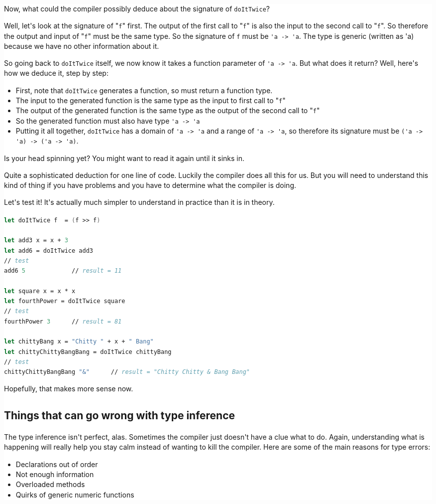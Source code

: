 Now, what could the compiler possibly deduce about the signature of `doItTwice`?

Well, let's look at the signature of "`f`" first. The output of the first call to "`f`" is also the input to the second call to "`f`". So therefore the output and input of "`f`" must be the same type. So the signature of `f` must be `'a -> 'a`. The type is generic (written as 'a) because we have no other information about it.

So going back to `doItTwice` itself, we now know it takes a function parameter of `'a -> 'a`. But what does it return?  Well, here's how we deduce it, step by step:

* First, note that `doItTwice` generates a function, so must return a function type.
* The input to the generated function is the same type as the input to first call to "`f`"
* The output of the generated function is the same type as the output of the second call to "`f`"
* So the generated function must also have type `'a -> 'a`
* Putting it all together, `doItTwice` has a domain of `'a -> 'a` and a range of `'a -> 'a`, so therefore its signature must be `('a -> 'a) -> ('a -> 'a)`.

Is your head spinning yet? You might want to read it again until it sinks in.

Quite a sophisticated deduction for one line of code. Luckily the compiler does all this for us. But you will need to understand this kind of thing if you have problems and you have to determine what the compiler is doing.

Let's test it! It's actually much simpler to understand in practice than it is in theory.

```fsharp
let doItTwice f  = (f >> f)

let add3 x = x + 3
let add6 = doItTwice add3
// test
add6 5             // result = 11

let square x = x * x
let fourthPower = doItTwice square
// test
fourthPower 3      // result = 81

let chittyBang x = "Chitty " + x + " Bang"
let chittyChittyBangBang = doItTwice chittyBang
// test
chittyChittyBangBang "&"      // result = "Chitty Chitty & Bang Bang"
```

Hopefully, that makes more sense now.

## Things that can go wrong with type inference

The type inference isn't perfect, alas. Sometimes the compiler just doesn't have a clue what to do. Again, understanding what is happening will really help you stay calm instead of wanting to kill the compiler. Here are some of the main reasons for type errors:

* Declarations out of order
* Not enough information
* Overloaded methods
* Quirks of generic numeric functions
